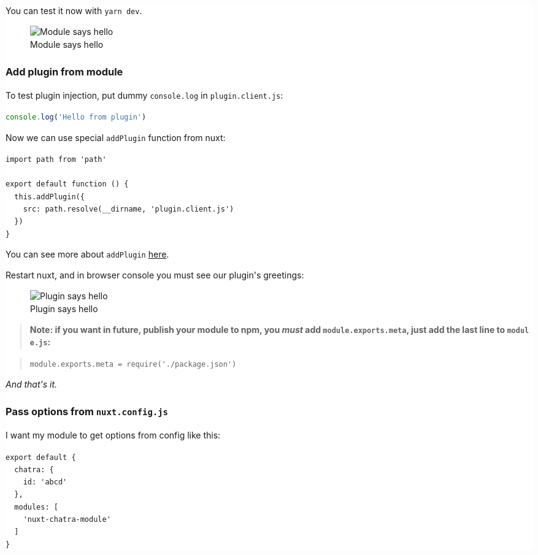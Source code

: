 You can test it now with `yarn dev`.

<figure>
  <img src='/images/writing-nuxt-module-with-yarn-workspaces/0.jpg'
    alt='Module says hello'/>
  <figcaption>Module says hello</figcaption>
</figure>

### Add plugin from module

To test plugin injection, put dummy `console.log` in `plugin.client.js`:

```js
console.log('Hello from plugin')
```

Now we can use special `addPlugin` function from nuxt:

```js{1,4-6}[module.js]
import path from 'path'

export default function () {
  this.addPlugin({
    src: path.resolve(__dirname, 'plugin.client.js')
  })
}
```

You can see more about `addPlugin`
[here](https://nuxtjs.org/guides/directory-structure/modules#provide-plugins).

Restart nuxt, and in browser console you must see our plugin's greetings:

<figure>
  <img src='/images/writing-nuxt-module-with-yarn-workspaces/1.jpg'
    alt='Plugin says hello'/>
  <figcaption>Plugin says hello</figcaption>
</figure>

>**Note: if you want in future, publish your module to npm, you *must* add `module.exports.meta`, just add the last line to `module.js`:**

>`module.exports.meta = require('./package.json')`

*And that's it.*

### Pass options from `nuxt.config.js`

I want my module to get options from config like this:

```js{2-4}[nuxt.config.js]
export default {
  chatra: {
    id: 'abcd'
  },
  modules: [
    'nuxt-chatra-module'
  ]
}
```


[^1]: https://nuxtjs.org/guide/modules - about Nuxt modules
[^2]: https://nuxtjs.org/guide/plugins - about Nuxt plugins
[^3]: https://classic.yarnpkg.com/en/docs/workspaces - about yarn workspaces
[^4]: https://github.com/ceigh/nuxt-chatra-module - repository with code
[^5]: https://commitlint.js.org - commitlint homepage
[^6]: https://eslint.org - eslint homepage
[^7]: https://github.com/okonet/lint-staged - lint-staged package
[^8]: https://github.com/typicode/husky - husky package